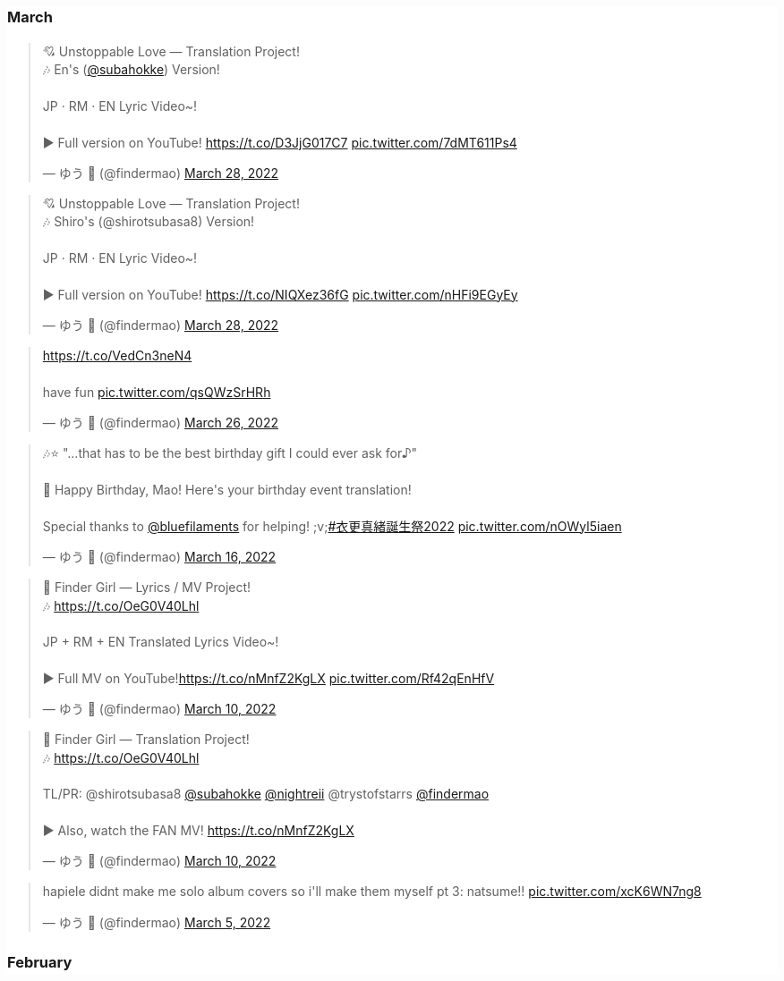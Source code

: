 ### March

<blockquote class="twitter-tweet" data-lang="en" data-dnt="true" data-theme="dark"><p lang="en" dir="ltr">💘 Unstoppable Love — Translation Project!<br>🎶 En&#39;s (<a href="https://twitter.com/subahokke?ref_src=twsrc%5Etfw">@subahokke</a>) Version!<br><br>JP · RM · EN Lyric Video~!<br><br>▶️ Full version on YouTube! <a href="https://t.co/D3JjG017C7">https://t.co/D3JjG017C7</a> <a href="https://t.co/7dMT611Ps4">pic.twitter.com/7dMT611Ps4</a></p>&mdash; ゆう 🔭 (@findermao) <a href="https://twitter.com/findermao/status/1508398503185190913?ref_src=twsrc%5Etfw">March 28, 2022</a></blockquote>

<blockquote class="twitter-tweet" data-lang="en" data-dnt="true" data-theme="dark"><p lang="en" dir="ltr">💘 Unstoppable Love — Translation Project!<br>🎶 Shiro&#39;s (@shirotsubasa8) Version!<br><br>JP · RM · EN Lyric Video~!<br><br>▶️ Full version on YouTube! <a href="https://t.co/NIQXez36fG">https://t.co/NIQXez36fG</a> <a href="https://t.co/nHFi9EGyEy">pic.twitter.com/nHFi9EGyEy</a></p>&mdash; ゆう 🔭 (@findermao) <a href="https://twitter.com/findermao/status/1508398494582718471?ref_src=twsrc%5Etfw">March 28, 2022</a></blockquote>

<blockquote class="twitter-tweet" data-lang="en" data-dnt="true" data-theme="dark"><p lang="en" dir="ltr"><a href="https://t.co/VedCn3neN4">https://t.co/VedCn3neN4</a><br><br>have fun <a href="https://t.co/qsQWzSrHRh">pic.twitter.com/qsQWzSrHRh</a></p>&mdash; ゆう 🔭 (@findermao) <a href="https://twitter.com/findermao/status/1507810246797901824?ref_src=twsrc%5Etfw">March 26, 2022</a></blockquote>

<blockquote class="twitter-tweet" data-lang="en" data-dnt="true" data-theme="dark"><p lang="en" dir="ltr">🎶⭐️ &quot;…that has to be the best birthday gift I could ever ask for♪&quot;<br><br>🎂 Happy Birthday, Mao! Here&#39;s your birthday event translation!<br><br>Special thanks to <a href="https://twitter.com/bluefilaments?ref_src=twsrc%5Etfw">@bluefilaments</a> for helping! ;v;<a href="https://twitter.com/hashtag/%E8%A1%A3%E6%9B%B4%E7%9C%9F%E7%B7%92%E8%AA%95%E7%94%9F%E7%A5%AD2022?src=hash&amp;ref_src=twsrc%5Etfw">#衣更真緒誕生祭2022</a> <a href="https://t.co/nOWyl5iaen">pic.twitter.com/nOWyl5iaen</a></p>&mdash; ゆう 🔭 (@findermao) <a href="https://twitter.com/findermao/status/1503983930109689856?ref_src=twsrc%5Etfw">March 16, 2022</a></blockquote>

<blockquote class="twitter-tweet" data-lang="en" data-dnt="true" data-theme="dark"><p lang="en" dir="ltr">📸 Finder Girl — Lyrics / MV Project!<br>🎶 <a href="https://t.co/OeG0V40Lhl">https://t.co/OeG0V40Lhl</a><br><br>JP + RM + EN Translated Lyrics Video~!<br><br>▶️ Full MV on YouTube!<a href="https://t.co/nMnfZ2KgLX">https://t.co/nMnfZ2KgLX</a> <a href="https://t.co/Rf42qEnHfV">pic.twitter.com/Rf42qEnHfV</a></p>&mdash; ゆう 🔭 (@findermao) <a href="https://twitter.com/findermao/status/1501877887414063104?ref_src=twsrc%5Etfw">March 10, 2022</a></blockquote>

<blockquote class="twitter-tweet" data-lang="en" data-dnt="true" data-theme="dark"><p lang="en" dir="ltr">📸 Finder Girl — Translation Project!<br>🎶 <a href="https://t.co/OeG0V40Lhl">https://t.co/OeG0V40Lhl</a><br><br>TL/PR: @shirotsubasa8 <a href="https://twitter.com/subahokke?ref_src=twsrc%5Etfw">@subahokke</a> <a href="https://twitter.com/nightreii?ref_src=twsrc%5Etfw">@nightreii</a> @trystofstarrs <a href="https://twitter.com/findermao?ref_src=twsrc%5Etfw">@findermao</a><br><br>▶️ Also, watch the FAN MV! <a href="https://t.co/nMnfZ2KgLX">https://t.co/nMnfZ2KgLX</a></p>&mdash; ゆう 🔭 (@findermao) <a href="https://twitter.com/findermao/status/1501747359587332098?ref_src=twsrc%5Etfw">March 10, 2022</a></blockquote>

<blockquote class="twitter-tweet" data-lang="en" data-dnt="true" data-theme="dark"><p lang="en" dir="ltr">hapiele didnt make me solo album covers so i&#39;ll make them myself pt 3: natsume!! <a href="https://t.co/xcK6WN7ng8">pic.twitter.com/xcK6WN7ng8</a></p>&mdash; ゆう 🔭 (@findermao) <a href="https://twitter.com/findermao/status/1500023180143910914?ref_src=twsrc%5Etfw">March 5, 2022</a></blockquote>

### February
